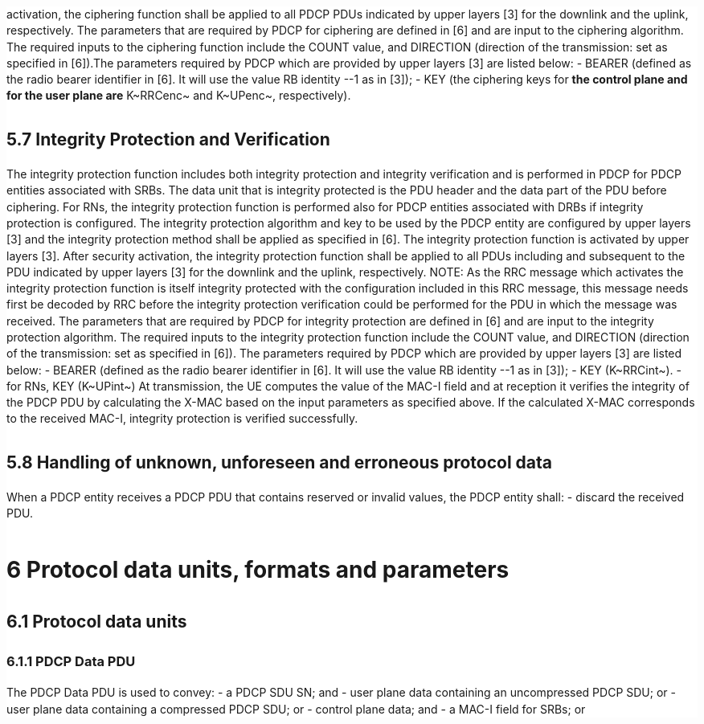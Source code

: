 activation, the ciphering function shall be applied to all PDCP PDUs indicated
by upper layers [3] for the downlink and the uplink, respectively.
The parameters that are required by PDCP for ciphering are defined in [6] and
are input to the ciphering algorithm. The required inputs to the ciphering
function include the COUNT value, and DIRECTION (direction of the
transmission: set as specified in [6]).The parameters required by PDCP which
are provided by upper layers [3] are listed below:
\- BEARER (defined as the radio bearer identifier in [6]. It will use the
value RB identity --1 as in [3]);
\- KEY (the ciphering keys for **the control plane and for the user plane
are** K~RRCenc~ and K~UPenc~, respectively).
## 5.7 Integrity Protection and Verification
The integrity protection function includes both integrity protection and
integrity verification and is performed in PDCP for PDCP entities associated
with SRBs. The data unit that is integrity protected is the PDU header and the
data part of the PDU before ciphering.
For RNs, the integrity protection function is performed also for PDCP entities
associated with DRBs if integrity protection is configured.
The integrity protection algorithm and key to be used by the PDCP entity are
configured by upper layers [3] and the integrity protection method shall be
applied as specified in [6].
The integrity protection function is activated by upper layers [3]. After
security activation, the integrity protection function shall be applied to all
PDUs including and subsequent to the PDU indicated by upper layers [3] for the
downlink and the uplink, respectively.
NOTE: As the RRC message which activates the integrity protection function is
itself integrity protected with the configuration included in this RRC
message, this message needs first be decoded by RRC before the integrity
protection verification could be performed for the PDU in which the message
was received.
The parameters that are required by PDCP for integrity protection are defined
in [6] and are input to the integrity protection algorithm. The required
inputs to the integrity protection function include the COUNT value, and
DIRECTION (direction of the transmission: set as specified in [6]). The
parameters required by PDCP which are provided by upper layers [3] are listed
below:
\- BEARER (defined as the radio bearer identifier in [6]. It will use the
value RB identity --1 as in [3]);
\- KEY (K~RRCint~).
\- for RNs, KEY (K~UPint~)
At transmission, the UE computes the value of the MAC-I field and at reception
it verifies the integrity of the PDCP PDU by calculating the X-MAC based on
the input parameters as specified above. If the calculated X-MAC corresponds
to the received MAC-I, integrity protection is verified successfully.
## 5.8 Handling of unknown, unforeseen and erroneous protocol data
When a PDCP entity receives a PDCP PDU that contains reserved or invalid
values, the PDCP entity shall:
\- discard the received PDU.
# 6 Protocol data units, formats and parameters
## 6.1 Protocol data units
### 6.1.1 PDCP Data PDU
The PDCP Data PDU is used to convey:
\- a PDCP SDU SN; and
\- user plane data containing an uncompressed PDCP SDU; or
\- user plane data containing a compressed PDCP SDU; or
\- control plane data; and
\- a MAC-I field for SRBs; or